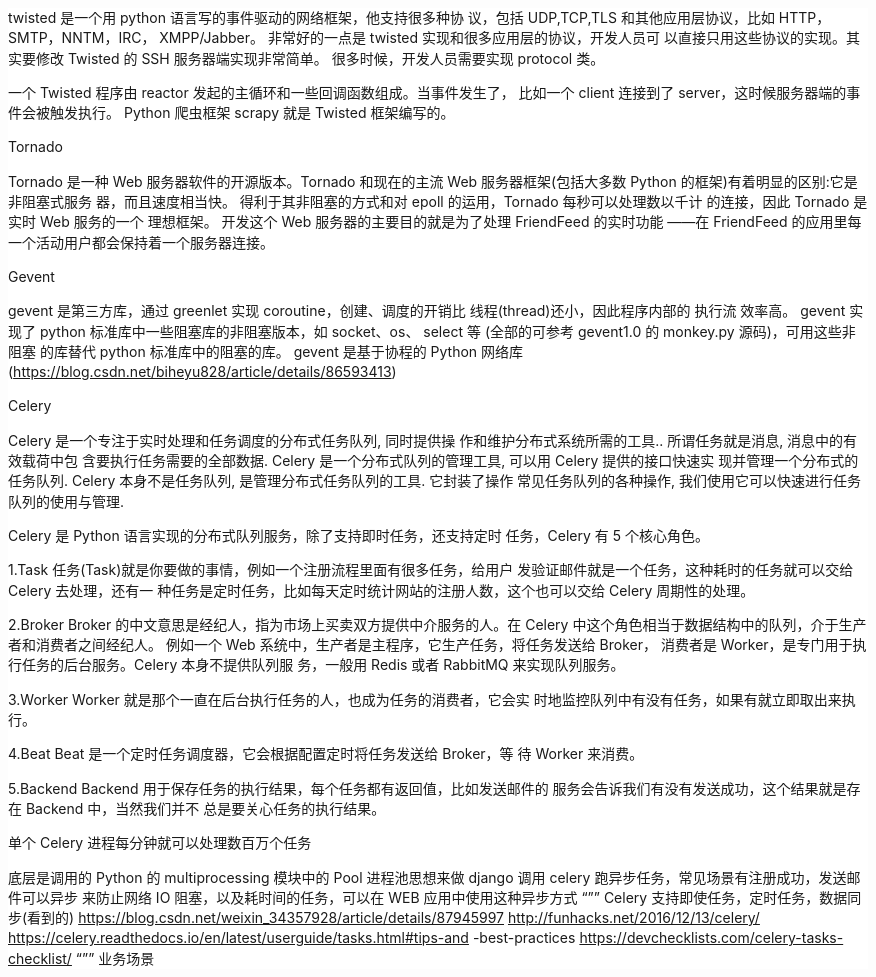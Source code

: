 twisted 是一个用 python 语言写的事件驱动的网络框架，他支持很多种协 议，包括 UDP,TCP,TLS 和其他应用层协议，比如 HTTP，SMTP，NNTM，IRC， XMPP/Jabber。 非常好的一点是 twisted 实现和很多应用层的协议，开发人员可 以直接只用这些协议的实现。其实要修改 Twisted 的 SSH 服务器端实现非常简单。 很多时候，开发人员需要实现 protocol 类。
  
一个 Twisted 程序由 reactor 发起的主循环和一些回调函数组成。当事件发生了， 比如一个 client 连接到了 server，这时候服务器端的事件会被触发执行。
Python 爬虫框架 scrapy 就是 Twisted 框架编写的。

 Tornado

 Tornado 是一种 Web 服务器软件的开源版本。Tornado 和现在的主流 Web 服务器框架(包括大多数 Python 的框架)有着明显的区别:它是非阻塞式服务 器，而且速度相当快。
得利于其非阻塞的方式和对 epoll 的运用，Tornado 每秒可以处理数以千计 的连接，因此 Tornado 是实时 Web 服务的一个 理想框架。
开发这个 Web 服务器的主要目的就是为了处理 FriendFeed 的实时功能 ——在 FriendFeed 的应用里每一个活动用户都会保持着一个服务器连接。

Gevent

gevent 是第三方库，通过 greenlet 实现 coroutine，创建、调度的开销比 线程(thread)还小，因此程序内部的 执行流 效率高。
gevent 实现了 python 标准库中一些阻塞库的非阻塞版本，如 socket、os、 select 等 (全部的可参考 gevent1.0 的 monkey.py 源码)，可用这些非阻塞 的库替代 python 标准库中的阻塞的库。
gevent 是基于协程的 Python 网络库 (https://blog.csdn.net/biheyu828/article/details/86593413)

Celery

Celery 是一个专注于实时处理和任务调度的分布式任务队列, 同时提供操 作和维护分布式系统所需的工具.. 所谓任务就是消息, 消息中的有效载荷中包 含要执行任务需要的全部数据.
Celery 是一个分布式队列的管理工具, 可以用 Celery 提供的接口快速实 现并管理一个分布式的任务队列.
Celery 本身不是任务队列, 是管理分布式任务队列的工具. 它封装了操作 常见任务队列的各种操作, 我们使用它可以快速进行任务队列的使用与管理.

  Celery 是 Python 语言实现的分布式队列服务，除了支持即时任务，还支持定时 任务，Celery 有 5 个核心角色。

1.Task
任务(Task)就是你要做的事情，例如一个注册流程里面有很多任务，给用户 发验证邮件就是一个任务，这种耗时的任务就可以交给 Celery 去处理，还有一 种任务是定时任务，比如每天定时统计网站的注册人数，这个也可以交给 Celery 周期性的处理。

 2.Broker
Broker 的中文意思是经纪人，指为市场上买卖双方提供中介服务的人。在 Celery 中这个角色相当于数据结构中的队列，介于生产者和消费者之间经纪人。 例如一个 Web 系统中，生产者是主程序，它生产任务，将任务发送给 Broker， 消费者是 Worker，是专门用于执行任务的后台服务。Celery 本身不提供队列服 务，一般用 Redis 或者 RabbitMQ 来实现队列服务。

3.Worker
Worker 就是那个一直在后台执行任务的人，也成为任务的消费者，它会实 时地监控队列中有没有任务，如果有就立即取出来执行。

4.Beat
Beat 是一个定时任务调度器，它会根据配置定时将任务发送给 Broker，等 待 Worker 来消费。

5.Backend
Backend 用于保存任务的执行结果，每个任务都有返回值，比如发送邮件的 服务会告诉我们有没有发送成功，这个结果就是存在 Backend 中，当然我们并不 总是要关心任务的执行结果。

单个 Celery 进程每分钟就可以处理数百万个任务

底层是调用的 Python 的 multiprocessing 模块中的 Pool 进程池思想来做
django 调用 celery 跑异步任务，常见场景有注册成功，发送邮件可以异步 来防止网络 IO 阻塞，以及耗时间的任务，可以在 WEB 应用中使用这种异步方式
“””
Celery 支持即使任务，定时任务，数据同步(看到的) https://blog.csdn.net/weixin_34357928/article/details/87945997
http://funhacks.net/2016/12/13/celery/
https://celery.readthedocs.io/en/latest/userguide/tasks.html#tips-and
-best-practices
https://devchecklists.com/celery-tasks-checklist/
“””
业务场景
     